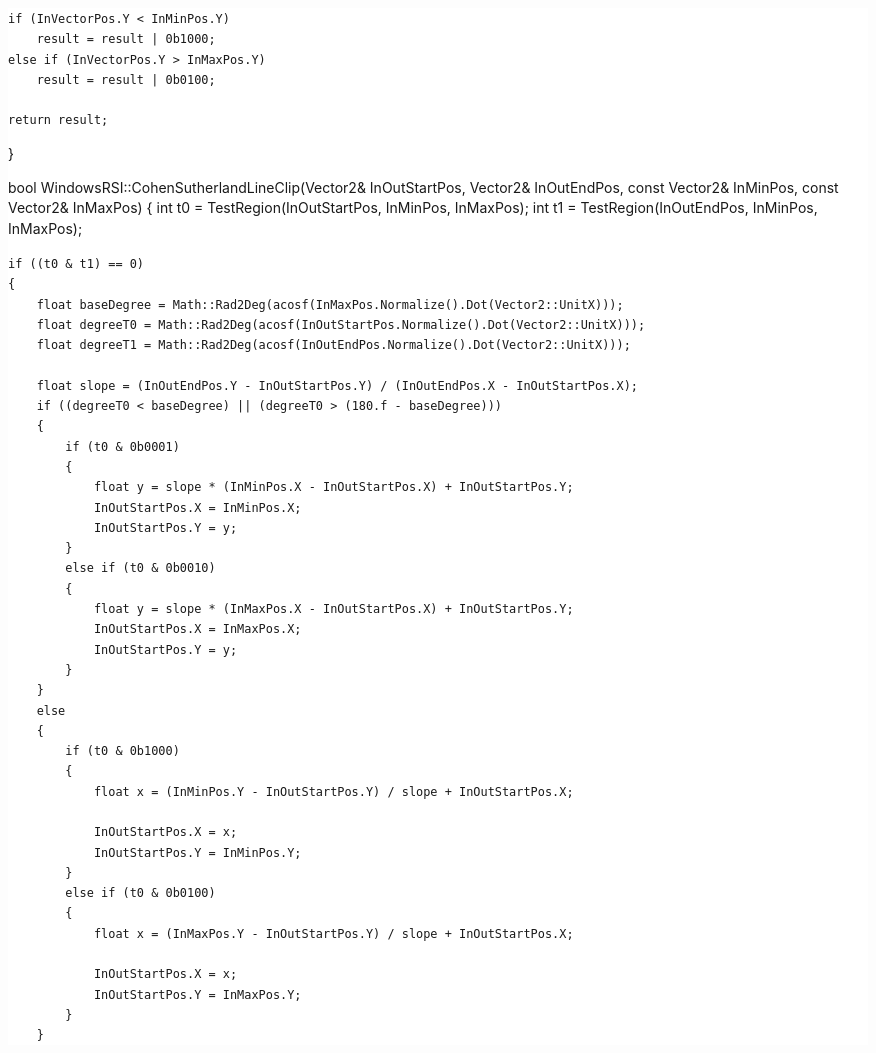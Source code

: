 	if (InVectorPos.Y < InMinPos.Y)
		result = result | 0b1000;
	else if (InVectorPos.Y > InMaxPos.Y)
		result = result | 0b0100;

	return result;
}

bool WindowsRSI::CohenSutherlandLineClip(Vector2& InOutStartPos, Vector2& InOutEndPos,
	const Vector2& InMinPos, const Vector2& InMaxPos)
{
	int t0 = TestRegion(InOutStartPos, InMinPos, InMaxPos);
	int t1 = TestRegion(InOutEndPos, InMinPos, InMaxPos);

	if ((t0 & t1) == 0)
	{
		float baseDegree = Math::Rad2Deg(acosf(InMaxPos.Normalize().Dot(Vector2::UnitX)));
		float degreeT0 = Math::Rad2Deg(acosf(InOutStartPos.Normalize().Dot(Vector2::UnitX)));
		float degreeT1 = Math::Rad2Deg(acosf(InOutEndPos.Normalize().Dot(Vector2::UnitX)));

		float slope = (InOutEndPos.Y - InOutStartPos.Y) / (InOutEndPos.X - InOutStartPos.X);
		if ((degreeT0 < baseDegree) || (degreeT0 > (180.f - baseDegree)))
		{
			if (t0 & 0b0001)
			{
				float y = slope * (InMinPos.X - InOutStartPos.X) + InOutStartPos.Y;
				InOutStartPos.X = InMinPos.X;
				InOutStartPos.Y = y;
			}
			else if (t0 & 0b0010)
			{
				float y = slope * (InMaxPos.X - InOutStartPos.X) + InOutStartPos.Y;
				InOutStartPos.X = InMaxPos.X;
				InOutStartPos.Y = y;
			}
		}
		else
		{
			if (t0 & 0b1000)
			{
				float x = (InMinPos.Y - InOutStartPos.Y) / slope + InOutStartPos.X;

				InOutStartPos.X = x;
				InOutStartPos.Y = InMinPos.Y;
			}
			else if (t0 & 0b0100)
			{
				float x = (InMaxPos.Y - InOutStartPos.Y) / slope + InOutStartPos.X;

				InOutStartPos.X = x;
				InOutStartPos.Y = InMaxPos.Y;
			}
		}
